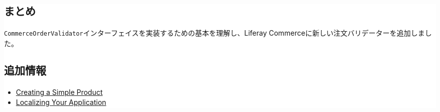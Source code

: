 ## まとめ

`CommerceOrderValidator`インターフェイスを実装するための基本を理解し、Liferay Commerceに新しい注文バリデーターを追加しました。

## 追加情報

  - [Creating a Simple Product](../../managing-a-catalog/creating-and-managing-products/product-types/creating-a-simple-product.md)
  - [Localizing Your Application](https://help.liferay.com/hc/en-us/articles/360018168251-Localizing-Your-Application)
